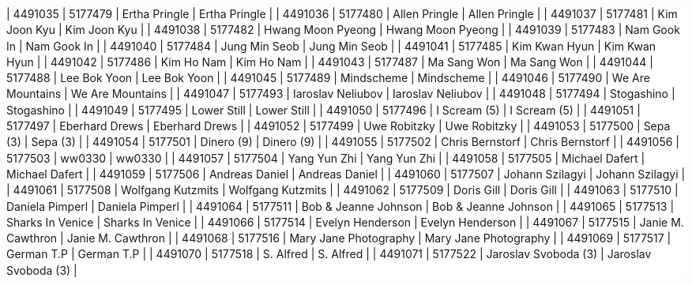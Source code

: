 | 4491035 | 5177479 | Ertha Pringle | Ertha Pringle |
| 4491036 | 5177480 | Allen Pringle | Allen Pringle |
| 4491037 | 5177481 | Kim Joon Kyu | Kim Joon Kyu |
| 4491038 | 5177482 | Hwang Moon Pyeong | Hwang Moon Pyeong |
| 4491039 | 5177483 | Nam Gook In | Nam Gook In |
| 4491040 | 5177484 | Jung Min Seob | Jung Min Seob |
| 4491041 | 5177485 | Kim Kwan Hyun | Kim Kwan Hyun |
| 4491042 | 5177486 | Kim Ho Nam | Kim Ho Nam |
| 4491043 | 5177487 | Ma Sang Won | Ma Sang Won |
| 4491044 | 5177488 | Lee Bok Yoon | Lee Bok Yoon |
| 4491045 | 5177489 | Mindscheme | Mindscheme |
| 4491046 | 5177490 | We Are Mountains | We Are Mountains |
| 4491047 | 5177493 | Iaroslav Neliubov | Iaroslav Neliubov |
| 4491048 | 5177494 | Stogashino | Stogashino |
| 4491049 | 5177495 | Lower Still | Lower Still |
| 4491050 | 5177496 | I Scream (5) | I Scream (5) |
| 4491051 | 5177497 | Eberhard Drews | Eberhard Drews |
| 4491052 | 5177499 | Uwe Robitzky | Uwe Robitzky |
| 4491053 | 5177500 | Sepa (3) | Sepa (3) |
| 4491054 | 5177501 | Dinero (9) | Dinero (9) |
| 4491055 | 5177502 | Chris Bernstorf | Chris Bernstorf |
| 4491056 | 5177503 | ww0330 | ww0330 |
| 4491057 | 5177504 | Yang Yun Zhi | Yang Yun Zhi |
| 4491058 | 5177505 | Michael Dafert | Michael Dafert |
| 4491059 | 5177506 | Andreas Daniel | Andreas Daniel |
| 4491060 | 5177507 | Johann Szilagyi | Johann Szilagyi |
| 4491061 | 5177508 | Wolfgang Kutzmits | Wolfgang Kutzmits |
| 4491062 | 5177509 | Doris Gill | Doris Gill |
| 4491063 | 5177510 | Daniela Pimperl | Daniela Pimperl |
| 4491064 | 5177511 | Bob & Jeanne Johnson | Bob & Jeanne Johnson |
| 4491065 | 5177513 | Sharks In Venice | Sharks In Venice |
| 4491066 | 5177514 | Evelyn Henderson | Evelyn Henderson |
| 4491067 | 5177515 | Janie M. Cawthron | Janie M. Cawthron |
| 4491068 | 5177516 | Mary Jane Photography | Mary Jane Photography |
| 4491069 | 5177517 | German T.P | German T.P |
| 4491070 | 5177518 | S. Alfred | S. Alfred |
| 4491071 | 5177522 | Jaroslav Svoboda (3) | Jaroslav Svoboda (3) |